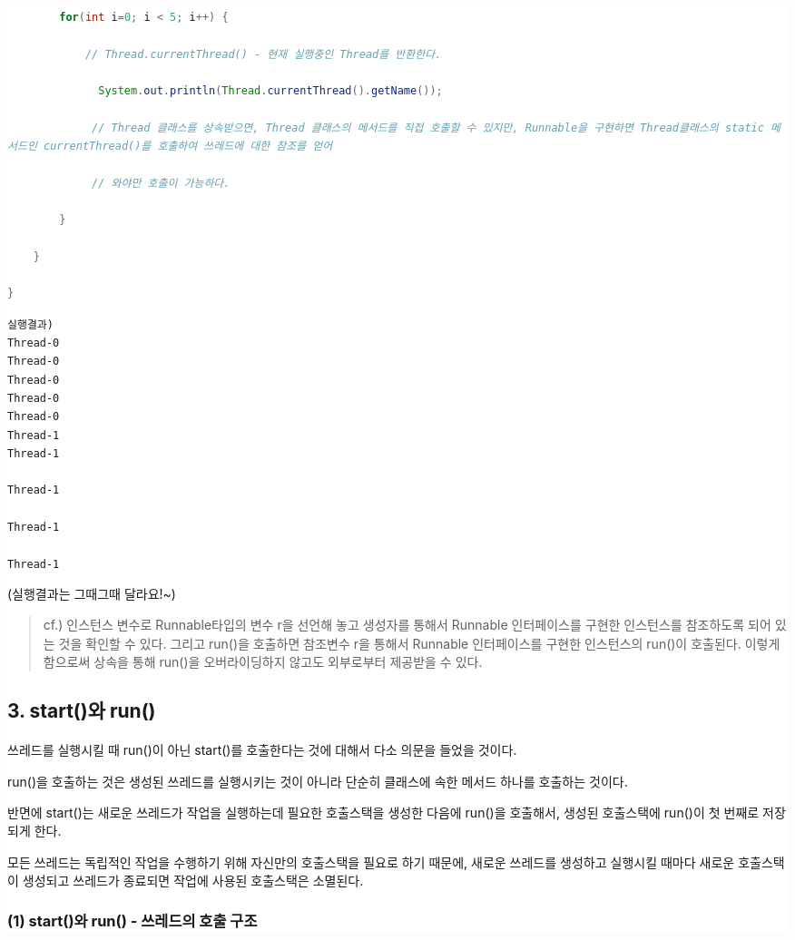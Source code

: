 ```java
		for(int i=0; i < 5; i++) {

			// Thread.currentThread() - 현재 실행중인 Thread를 반환한다.

		      System.out.println(Thread.currentThread().getName());

		     // Thread 클래스를 상속받으면, Thread 클래스의 메서드를 직접 호출할 수 있지만, Runnable을 구현하면 Thread클래스의 static 메서드인 currentThread()를 호출하여 쓰레드에 대한 참조를 얻어 

		     // 와야만 호출이 가능하다.

		}

	}

}
```

```console
실행결과)
Thread-0
Thread-0
Thread-0
Thread-0
Thread-0
Thread-1
Thread-1

Thread-1

Thread-1

Thread-1
```

(실행결과는 그때그때 달라요!~)

> cf.) 인스턴스 변수로 Runnable타입의 변수 r을 선언해 놓고 생성자를 통해서 Runnable 인터페이스를 구현한 인스턴스를 참조하도록 되어 있는 것을 확인할 수 있다. 그리고 run()을 호출하면 참조변수 r을 통해서 Runnable 인터페이스를 구현한 인스턴스의 run()이 호출된다. 이렇게 함으로써 상속을 통해 run()을 오버라이딩하지 않고도 외부로부터 제공받을 수 있다.

## 3. start()와 run()

쓰레드를 실행시킬 때 run()이 아닌 start()를 호출한다는 것에 대해서 다소 의문을 들었을 것이다.

run()을 호출하는 것은 생성된 쓰레드를 실행시키는 것이 아니라 단순히 클래스에 속한 메서드 하나를 호출하는 것이다.

반면에 start()는 새로운 쓰레드가 작업을 실행하는데  필요한 호출스택을 생성한 다음에 run()을 호출해서, 생성된 호출스택에 run()이 첫 번째로 저장되게 한다.

모든 쓰레드는 독립적인 작업을 수행하기 위해 자신만의 호출스택을 필요로 하기 때문에, 새로운 쓰레드를 생성하고 실행시킬 때마다 새로운 호출스택이 생성되고 쓰레드가 종료되면 작업에 사용된 호출스택은 소멸된다.


### (1) start()와 run() - 쓰레드의 호출 구조
